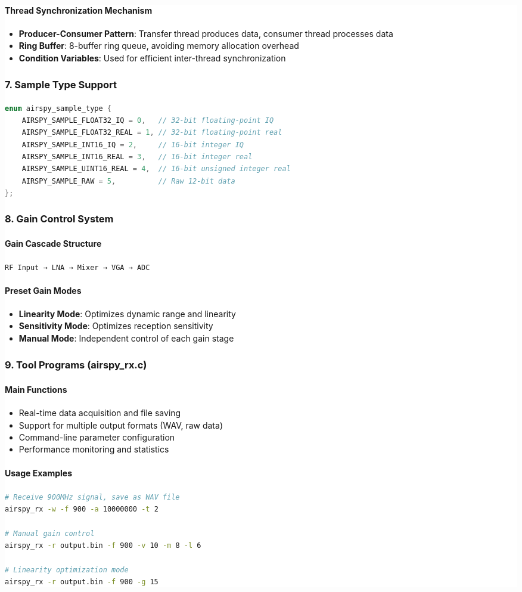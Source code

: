 ```mermaid
```

#### Thread Synchronization Mechanism
- **Producer-Consumer Pattern**: Transfer thread produces data, consumer thread processes data
- **Ring Buffer**: 8-buffer ring queue, avoiding memory allocation overhead
- **Condition Variables**: Used for efficient inter-thread synchronization

### 7. Sample Type Support

```c
enum airspy_sample_type {
    AIRSPY_SAMPLE_FLOAT32_IQ = 0,   // 32-bit floating-point IQ
    AIRSPY_SAMPLE_FLOAT32_REAL = 1, // 32-bit floating-point real
    AIRSPY_SAMPLE_INT16_IQ = 2,     // 16-bit integer IQ
    AIRSPY_SAMPLE_INT16_REAL = 3,   // 16-bit integer real
    AIRSPY_SAMPLE_UINT16_REAL = 4,  // 16-bit unsigned integer real
    AIRSPY_SAMPLE_RAW = 5,          // Raw 12-bit data
};
```

### 8. Gain Control System

#### Gain Cascade Structure
```
RF Input → LNA → Mixer → VGA → ADC
```

#### Preset Gain Modes
- **Linearity Mode**: Optimizes dynamic range and linearity
- **Sensitivity Mode**: Optimizes reception sensitivity
- **Manual Mode**: Independent control of each gain stage

### 9. Tool Programs (airspy_rx.c)

#### Main Functions
- Real-time data acquisition and file saving
- Support for multiple output formats (WAV, raw data)
- Command-line parameter configuration
- Performance monitoring and statistics

#### Usage Examples
```bash
# Receive 900MHz signal, save as WAV file
airspy_rx -w -f 900 -a 10000000 -t 2

# Manual gain control
airspy_rx -r output.bin -f 900 -v 10 -m 8 -l 6

# Linearity optimization mode
airspy_rx -r output.bin -f 900 -g 15
```
